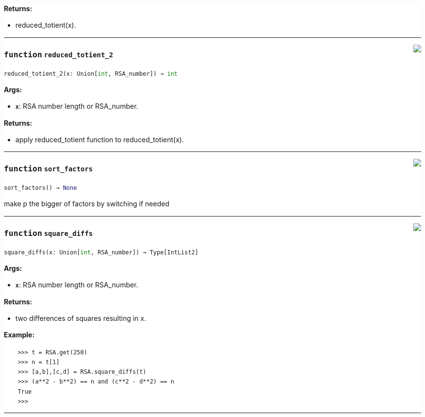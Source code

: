 **Returns:**
 
 -   reduced_totient(x). 

---

<a href="../../python/RSA_numbers_factored.py#L1724"><img align="right" style="float:right;" src="https://img.shields.io/badge/-source-cccccc?style=flat-square"></a>

### <kbd>function</kbd> `reduced_totient_2`

```python
reduced_totient_2(x: Union[int, RSA_number]) → int
```



**Args:**
 
 - <b>`x`</b>:  RSA number length or RSA_number. 

**Returns:**
 
 -   apply reduced_totient function to reduced_totient(x). 

---

<a href="../../python/RSA_numbers_factored.py#L1860"><img align="right" style="float:right;" src="https://img.shields.io/badge/-source-cccccc?style=flat-square"></a>

### <kbd>function</kbd> `sort_factors`

```python
sort_factors() → None
```

make p the bigger of factors by switching if needed 

---

<a href="../../python/RSA_numbers_factored.py#L1736"><img align="right" style="float:right;" src="https://img.shields.io/badge/-source-cccccc?style=flat-square"></a>

### <kbd>function</kbd> `square_diffs`

```python
square_diffs(x: Union[int, RSA_number]) → Type[IntList2]
```



**Args:**
 
 - <b>`x`</b>:  RSA number length or RSA_number. 

**Returns:**
 
 -   two differences of squares resulting in x. 

**Example:**


```
    >>> t = RSA.get(250)
    >>> n = t[1]
    >>> [a,b],[c,d] = RSA.square_diffs(t)
    >>> (a**2 - b**2) == n and (c**2 - d**2) == n
    True
    >>>
``` 

---